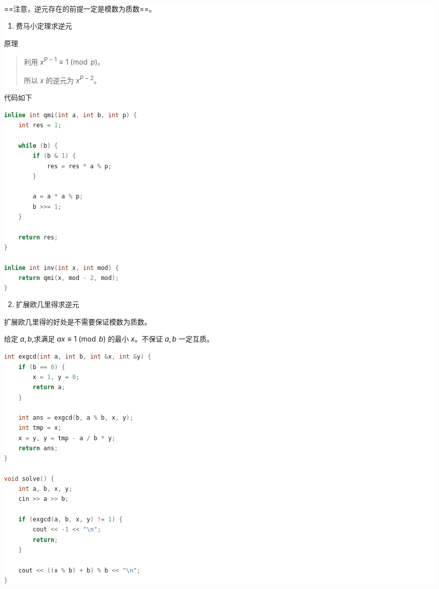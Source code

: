 ==注意，逆元存在的前提一定是模数为质数==。

1. 费马小定理求逆元

原理

> 利用 $x^{P - 1} \equiv 1 \pmod{p}$。
>
> 所以 $x$ 的逆元为 $x^{P - 2}$。

代码如下

```c++
inline int qmi(int a, int b, int p) {
    int res = 1;

    while (b) {
        if (b & 1) {
            res = res * a % p;
        }

        a = a * a % p;
        b >>= 1;
    }

    return res;
}

inline int inv(int x, int mod) {
    return qmi(x, mod - 2, mod);
}
```



2. 扩展欧几里得求逆元

扩展欧几里得的好处是不需要保证模数为质数。

给定 $a,b$,求满足 $ax\equiv 1 \pmod b$ 的最小 $x$。不保证 $a,b$ 一定互质。

```c++
int exgcd(int a, int b, int &x, int &y) {
    if (b == 0) {
        x = 1, y = 0;
        return a;
    }

    int ans = exgcd(b, a % b, x, y);
    int tmp = x;
    x = y, y = tmp - a / b * y;
    return ans;
}

void solve() {
    int a, b, x, y;
    cin >> a >> b;

    if (exgcd(a, b, x, y) != 1) {
        cout << -1 << "\n";
        return;
    }

    cout << ((x % b) + b) % b << "\n";
}
```
